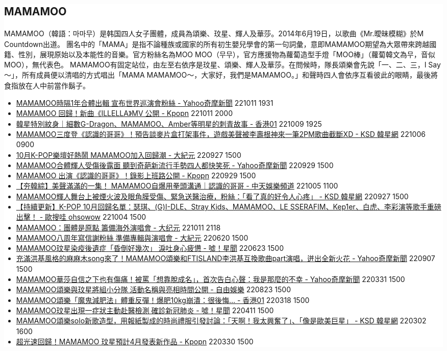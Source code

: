## MAMAMOO

MAMAMOO（韓語：마마무）是韩国四人女子團體，成員為頌樂、玟星、輝人及華莎。2014年6月19日，以歌曲《Mr.曖昧模糊》於M Countdown出道。
團名中的「MAMA」是指不論種族或國家的所有初生嬰兒學會的第一句詞彙，意即MAMAMOO期望為大眾帶來跨越國籍、性別，展現原始以及本能性的音樂。官方粉絲名為MOO MOO（무무），官方應援物為蘿蔔造型手燈「MOO棒」（蘿蔔韓文為무，音似MOO），無代表色。
MAMAMOO有固定站位，由左至右依序是玟星、頌樂、輝人及華莎。在問候時，隊長頌樂會先說「一、二、三，I Say～」，所有成員便以清唱的方式唱出「MAMA MAMAMOO～，大家好，我們是MAMAMOO。」和聲時四人會依序互看彼此的眼睛，最後將食指放在人中前當作鬍子。
- [MAMAMOO時隔1年合體出輯 宣布世界巡演會粉絲 - Yahoo奇摩新聞](https://tw.news.yahoo.com/mamamoo%E6%99%82%E9%9A%941%E5%B9%B4%E5%90%88%E9%AB%94%E5%87%BA%E8%BC%AF-%E5%AE%A3%E5%B8%83%E4%B8%96%E7%95%8C%E5%B7%A1%E6%BC%94%E6%9C%83%E7%B2%89%E7%B5%B2-113149484.html "MAMAMOO時隔1年合體出輯 宣布世界巡演會粉絲 - Yahoo奇摩新聞") 221011 1931
- [MAMAMOO 回歸！新曲《ILLELLA》MV 公開 - Kpopn](https://www.kpopn.com/2022/10/11/mamamoo-illella-mv "MAMAMOO 回歸！新曲《ILLELLA》MV 公開 - Kpopn") 221011 2000
- [韓星特別紋身｜細數G-Dragon、MAMAMOO、Amber等明星的刺青故事 - 香港01](https://www.hk01.com/%E7%AC%AC%E4%BA%8C%E8%BA%AB/809338/%E9%9F%93%E6%98%9F%E7%89%B9%E5%88%A5%E7%B4%8B%E8%BA%AB-%E7%B4%B0%E6%95%B8g-dragon-mamamoo-amber%E7%AD%89%E6%98%8E%E6%98%9F%E7%9A%84%E5%88%BA%E9%9D%92%E6%95%85%E4%BA%8B "韓星特別紋身｜細數G-Dragon、MAMAMOO、Amber等明星的刺青故事 - 香港01") 221009 1925
- [MAMAMOO三度登《認識的哥哥》！預告談麥片盒打架事件，遊戲美聲被李壽根神來一筆2PM歌曲截斷XD - KSD 韓星網](https://www.koreastardaily.com/tc/news/143717 "MAMAMOO三度登《認識的哥哥》！預告談麥片盒打架事件，遊戲美聲被李壽根神來一筆2PM歌曲截斷XD - KSD 韓星網") 221006 0900
- [10月K-POP樂壇好熱鬧 MAMAMOO加入回歸潮 - 大紀元](https://www.epochtimes.com/b5/22/9/27/n13833367.htm "10月K-POP樂壇好熱鬧 MAMAMOO加入回歸潮 - 大紀元") 220927 1500
- [MAMAMOO合體輝人受傷後露面 聽到奇葩新流行手勢四人都快笑死 - Yahoo奇摩新聞](https://tw.news.yahoo.com/mamamoo%E5%90%88%E9%AB%94%E8%BC%9D%E4%BA%BA%E5%8F%97%E5%82%B7%E5%BE%8C%E9%9C%B2%E9%9D%A2-%E8%81%BD%E5%88%B0%E5%A5%87%E8%91%A9%E6%96%B0%E6%B5%81%E8%A1%8C%E6%89%8B%E5%8B%A2%E5%9B%9B%E4%BA%BA%E9%83%BD%E5%BF%AB%E7%AC%91%E6%AD%BB-124716521.html "MAMAMOO合體輝人受傷後露面 聽到奇葩新流行手勢四人都快笑死 - Yahoo奇摩新聞") 220929 1500
- [MAMAMOO 出演《認識的哥哥》！錄影上班路公開 - Kpopn](https://www.kpopn.com/2022/09/29/mamamoo-to-guest-on-knowing-brothers-as-a-full-group "MAMAMOO 出演《認識的哥哥》！錄影上班路公開 - Kpopn") 220929 1500
- [【夯韓綜】美聲滿滿的一集！ MAMAMOO自爆用拳頭溝通｜認識的哥哥 - 中天娛樂頻道](https://www.youtube.com/watch?v=fctyvXRqlSY "【夯韓綜】美聲滿滿的一集！ MAMAMOO自爆用拳頭溝通｜認識的哥哥 - 中天娛樂頻道") 221005 1100
- [MAMAMOO輝人舞台上被煙火波及眼角膜受傷、緊急送醫治療，粉絲：「看了真的好令人心疼」 - KSD 韓星網](https://www.koreastardaily.com/tc/news/143568 "MAMAMOO輝人舞台上被煙火波及眼角膜受傷、緊急送醫治療，粉絲：「看了真的好令人心疼」 - KSD 韓星網") 220927 1500
- [【持續更新】K-POP 10月回歸名單：瑟琪、(G)I-DLE、Stray Kids、MAMAMOO、LE SSERAFIM、Kep1er、白虎、李彩演等歌手重磅出擊！ - 歐搜哇 ohsowow](https://ohsowow.agentm.tw/articles/2362-10%E6%9C%88%E5%9B%9E%E6%AD%B8-%E5%81%B6%E5%83%8F-%E5%81%B6%E5%83%8F%E5%9B%9E%E6%AD%B8-gidle-lesserafim-%E7%99%BD%E8%99%8E-izone-dkz "【持續更新】K-POP 10月回歸名單：瑟琪、(G)I-DLE、Stray Kids、MAMAMOO、LE SSERAFIM、Kep1er、白虎、李彩演等歌手重磅出擊！ - 歐搜哇 ohsowow") 221004 1500
- [MAMAMOO：團體是原點 籌備海外演唱會 - 大纪元](https://www.epochtimes.com/gb/22/10/11/n13842952.htm "MAMAMOO：團體是原點 籌備海外演唱會 - 大纪元") 221011 2118
- [MAMAMOO八周年寫信謝粉絲 準備專輯與演唱會 - 大紀元](https://www.epochtimes.com/b5/22/6/20/n13763109.htm "MAMAMOO八周年寫信謝粉絲 準備專輯與演唱會 - 大紀元") 220620 1500
- [MAMAMOO玟星染疫後遺症「昏倒好幾次」 淚吐身心疲憊 - 噓！星聞](https://stars.udn.com/star/story/10092/6409905 "MAMAMOO玟星染疫後遺症「昏倒好幾次」 淚吐身心疲憊 - 噓！星聞") 220623 1500
- [充滿洪基風格的麻麻木song來了！MAMAMOO頌樂和FTISLAND李洪基互換歌曲part演唱，迸出全新火花 - Yahoo奇摩新聞](https://tw.news.yahoo.com/%E5%85%85%E6%BB%BF%E6%B4%AA%E5%9F%BA%E9%A2%A8%E6%A0%BC%E7%9A%84%E9%BA%BB%E9%BA%BB%E6%9C%A8song%E4%BE%86%E4%BA%86-mamamoo%E9%A0%8C%E6%A8%82%E5%92%8Cftisland%E6%9D%8E%E6%B4%AA%E5%9F%BA%E4%BA%92%E6%8F%9B%E6%AD%8C%E6%9B%B2part%E6%BC%94%E5%94%B1-%E8%BF%B8%E5%87%BA%E5%85%A8%E6%96%B0%E7%81%AB%E8%8A%B1-050000087.html "充滿洪基風格的麻麻木song來了！MAMAMOO頌樂和FTISLAND李洪基互換歌曲part演唱，迸出全新火花 - Yahoo奇摩新聞") 220907 1500
- [MAMAMOO華莎自信之下也有傷痛！被罵「想靠脫成名」，首次告白心聲：我是那麼的不幸 - Yahoo奇摩新聞](https://tw.news.yahoo.com/mamamoo%E8%8F%AF%E8%8E%8E%E8%87%AA%E4%BF%A1%E4%B9%8B%E4%B8%8B%E4%B9%9F%E6%9C%89%E5%82%B7%E7%97%9B-%E8%A2%AB%E7%BD%B5-%E6%83%B3%E9%9D%A0%E8%84%AB%E6%88%90%E5%90%8D-%E9%A6%96%E6%AC%A1%E5%91%8A%E7%99%BD%E5%BF%83%E8%81%B2-%E6%88%91%E6%98%AF%E9%82%A3%E9%BA%BC%E7%9A%84%E4%B8%8D%E5%B9%B8-000000368.html "MAMAMOO華莎自信之下也有傷痛！被罵「想靠脫成名」，首次告白心聲：我是那麼的不幸 - Yahoo奇摩新聞") 220331 1500
- [MAMAMOO頌樂與玟星將組小分隊 活動名稱與亮相時間公開 - 自由娛樂](https://ent.ltn.com.tw/news/breakingnews/4033897 "MAMAMOO頌樂與玟星將組小分隊 活動名稱與亮相時間公開 - 自由娛樂") 220823 1500
- [MAMAMOO頌樂「魔鬼減肥法」體重反彈！爆肥10kg崩潰：很後悔… - 香港01](https://www.hk01.com/%E5%8D%B3%E6%99%82%E5%A8%9B%E6%A8%82/748028/mamamoo%E9%A0%8C%E6%A8%82-%E9%AD%94%E9%AC%BC%E6%B8%9B%E8%82%A5%E6%B3%95-%E9%AB%94%E9%87%8D%E5%8F%8D%E5%BD%88-%E7%88%86%E8%82%A510kg%E5%B4%A9%E6%BD%B0-%E5%BE%88%E5%BE%8C%E6%82%94 "MAMAMOO頌樂「魔鬼減肥法」體重反彈！爆肥10kg崩潰：很後悔… - 香港01") 220318 1500
- [MAMAMOO玟星出現一症狀主動赴醫檢測 確診新冠肺炎 - 噓！星聞](https://stars.udn.com/star/story/10092/6231064 "MAMAMOO玟星出現一症狀主動赴醫檢測 確診新冠肺炎 - 噓！星聞") 220411 1500
- [MAMAMOO頌樂solo新歌造型，用報紙製成的時尚禮服引發討論：「天啊！我太興奮了」、「像是歐美巨星」 - KSD 韓星網](https://www.koreastardaily.com/tc/news/140112 "MAMAMOO頌樂solo新歌造型，用報紙製成的時尚禮服引發討論：「天啊！我太興奮了」、「像是歐美巨星」 - KSD 韓星網") 220302 1600
- [超光速回歸！MAMAMOO 玟星預計4月發表新作品 - Kpopn](https://www.kpopn.com/2022/03/30/mamamoos-moonbyul-confirmed-to-be-preparing-for-april-comeback "超光速回歸！MAMAMOO 玟星預計4月發表新作品 - Kpopn") 220330 1500
